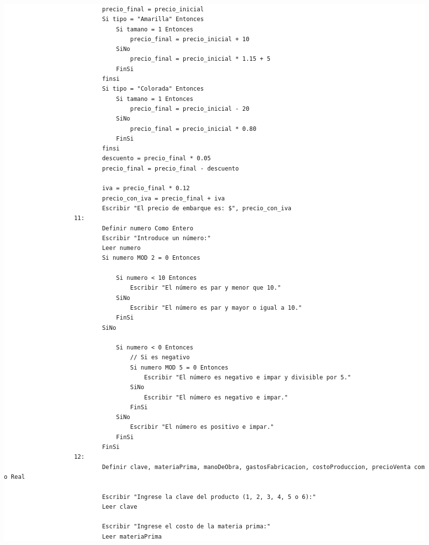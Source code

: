 								precio_final = precio_inicial
								Si tipo = "Amarilla" Entonces
									Si tamano = 1 Entonces
										precio_final = precio_inicial + 10
									SiNo
										precio_final = precio_inicial * 1.15 + 5
									FinSi
								finsi
								Si tipo = "Colorada" Entonces
									Si tamano = 1 Entonces
										precio_final = precio_inicial - 20
									SiNo
										precio_final = precio_inicial * 0.80
									FinSi
								finsi
								descuento = precio_final * 0.05
								precio_final = precio_final - descuento
								
								iva = precio_final * 0.12
								precio_con_iva = precio_final + iva
								Escribir "El precio de embarque es: $", precio_con_iva
						11:
								Definir numero Como Entero
								Escribir "Introduce un número:"
								Leer numero
								Si numero MOD 2 = 0 Entonces
									
									Si numero < 10 Entonces
										Escribir "El número es par y menor que 10."
									SiNo
										Escribir "El número es par y mayor o igual a 10."
									FinSi
								SiNo
									
									Si numero < 0 Entonces
										// Si es negativo
										Si numero MOD 5 = 0 Entonces
											Escribir "El número es negativo e impar y divisible por 5."
										SiNo
											Escribir "El número es negativo e impar."
										FinSi
									SiNo
										Escribir "El número es positivo e impar."
									FinSi
								FinSi
						12:
								Definir clave, materiaPrima, manoDeObra, gastosFabricacion, costoProduccion, precioVenta como Real
								
								Escribir "Ingrese la clave del producto (1, 2, 3, 4, 5 o 6):"
								Leer clave
								
								Escribir "Ingrese el costo de la materia prima:"
								Leer materiaPrima
								